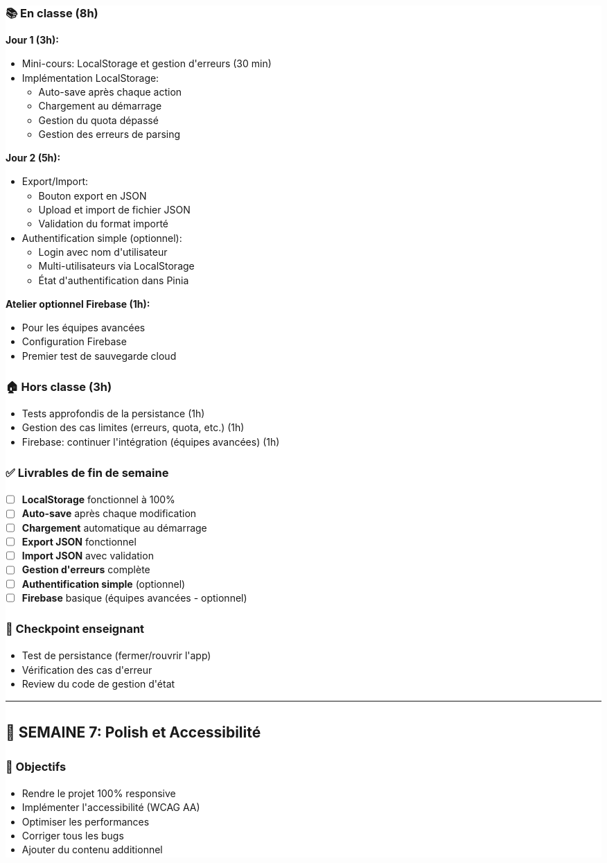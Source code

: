 ### 📚 En classe (8h)

**Jour 1 (3h):**
- Mini-cours: LocalStorage et gestion d'erreurs (30 min)
- Implémentation LocalStorage:
  - Auto-save après chaque action
  - Chargement au démarrage
  - Gestion du quota dépassé
  - Gestion des erreurs de parsing

**Jour 2 (5h):**
- Export/Import:
  - Bouton export en JSON
  - Upload et import de fichier JSON
  - Validation du format importé
- Authentification simple (optionnel):
  - Login avec nom d'utilisateur
  - Multi-utilisateurs via LocalStorage
  - État d'authentification dans Pinia

**Atelier optionnel Firebase (1h):**
- Pour les équipes avancées
- Configuration Firebase
- Premier test de sauvegarde cloud

### 🏠 Hors classe (3h)

- Tests approfondis de la persistance (1h)
- Gestion des cas limites (erreurs, quota, etc.) (1h)
- Firebase: continuer l'intégration (équipes avancées) (1h)

### ✅ Livrables de fin de semaine

- [ ] **LocalStorage** fonctionnel à 100%
- [ ] **Auto-save** après chaque modification
- [ ] **Chargement** automatique au démarrage
- [ ] **Export JSON** fonctionnel
- [ ] **Import JSON** avec validation
- [ ] **Gestion d'erreurs** complète
- [ ] **Authentification simple** (optionnel)
- [ ] **Firebase** basique (équipes avancées - optionnel)

### 🎯 Checkpoint enseignant
- Test de persistance (fermer/rouvrir l'app)
- Vérification des cas d'erreur
- Review du code de gestion d'état

---

## 📅 SEMAINE 7: Polish et Accessibilité

### 🎯 Objectifs
- Rendre le projet 100% responsive
- Implémenter l'accessibilité (WCAG AA)
- Optimiser les performances
- Corriger tous les bugs
- Ajouter du contenu additionnel
